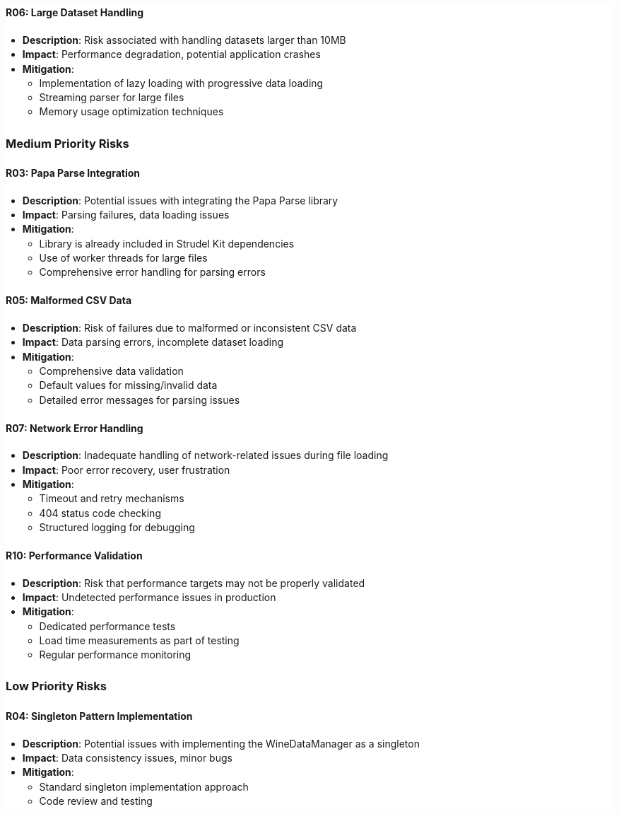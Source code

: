 #### R06: Large Dataset Handling

- **Description**: Risk associated with handling datasets larger than 10MB
- **Impact**: Performance degradation, potential application crashes
- **Mitigation**:
  - Implementation of lazy loading with progressive data loading
  - Streaming parser for large files
  - Memory usage optimization techniques

### Medium Priority Risks

#### R03: Papa Parse Integration

- **Description**: Potential issues with integrating the Papa Parse library
- **Impact**: Parsing failures, data loading issues
- **Mitigation**:
  - Library is already included in Strudel Kit dependencies
  - Use of worker threads for large files
  - Comprehensive error handling for parsing errors

#### R05: Malformed CSV Data

- **Description**: Risk of failures due to malformed or inconsistent CSV data
- **Impact**: Data parsing errors, incomplete dataset loading
- **Mitigation**:
  - Comprehensive data validation
  - Default values for missing/invalid data
  - Detailed error messages for parsing issues

#### R07: Network Error Handling

- **Description**: Inadequate handling of network-related issues during file loading
- **Impact**: Poor error recovery, user frustration
- **Mitigation**:
  - Timeout and retry mechanisms
  - 404 status code checking
  - Structured logging for debugging

#### R10: Performance Validation

- **Description**: Risk that performance targets may not be properly validated
- **Impact**: Undetected performance issues in production
- **Mitigation**:
  - Dedicated performance tests
  - Load time measurements as part of testing
  - Regular performance monitoring

### Low Priority Risks

#### R04: Singleton Pattern Implementation

- **Description**: Potential issues with implementing the WineDataManager as a singleton
- **Impact**: Data consistency issues, minor bugs
- **Mitigation**:
  - Standard singleton implementation approach
  - Code review and testing
